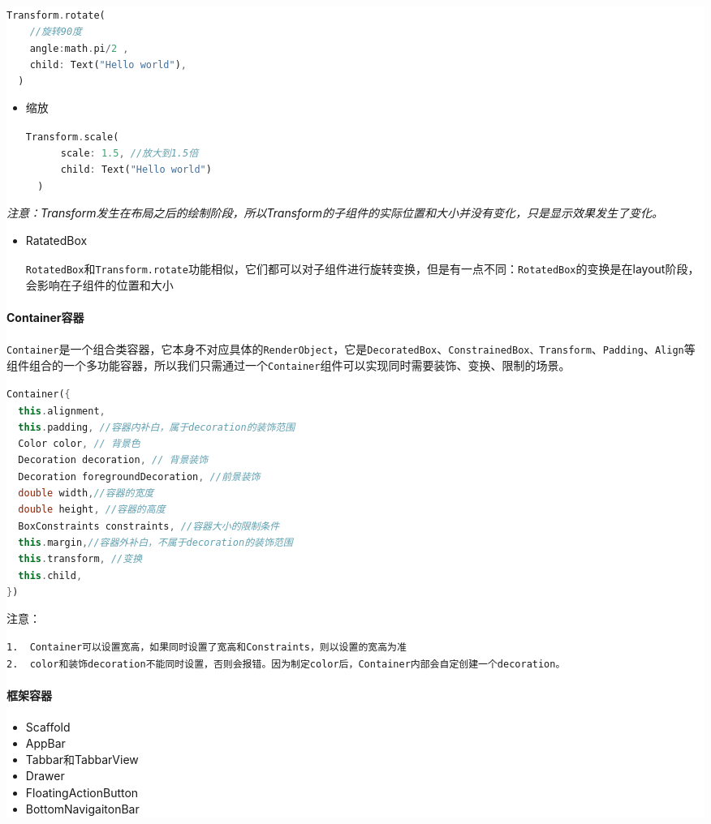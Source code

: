  ```dart
  Transform.rotate(
      //旋转90度
      angle:math.pi/2 ,
      child: Text("Hello world"),
    )
  ```

- 缩放

  ```dart
  Transform.scale(
        scale: 1.5, //放大到1.5倍
        child: Text("Hello world")
    )
  ```

*注意：Transform发生在布局之后的绘制阶段，所以Transform的子组件的实际位置和大小并没有变化，只是显示效果发生了变化。*

- RatatedBox

   `RotatedBox`和`Transform.rotate`功能相似，它们都可以对子组件进行旋转变换，但是有一点不同：`RotatedBox`的变换是在layout阶段，会影响在子组件的位置和大小

#### Container容器

`Container`是一个组合类容器，它本身不对应具体的`RenderObject`，它是`DecoratedBox`、`ConstrainedBox、Transform`、`Padding`、`Align`等组件组合的一个多功能容器，所以我们只需通过一个`Container`组件可以实现同时需要装饰、变换、限制的场景。

```dart
Container({
  this.alignment,
  this.padding, //容器内补白，属于decoration的装饰范围
  Color color, // 背景色
  Decoration decoration, // 背景装饰
  Decoration foregroundDecoration, //前景装饰
  double width,//容器的宽度
  double height, //容器的高度
  BoxConstraints constraints, //容器大小的限制条件
  this.margin,//容器外补白，不属于decoration的装饰范围
  this.transform, //变换
  this.child,
})
```

注意：

 	1.  Container可以设置宽高，如果同时设置了宽高和Constraints，则以设置的宽高为准
 	2.  color和装饰decoration不能同时设置，否则会报错。因为制定color后，Container内部会自定创建一个decoration。

#### 框架容器

- Scaffold
- AppBar
- Tabbar和TabbarView
- Drawer
- FloatingActionButton
- BottomNavigaitonBar

